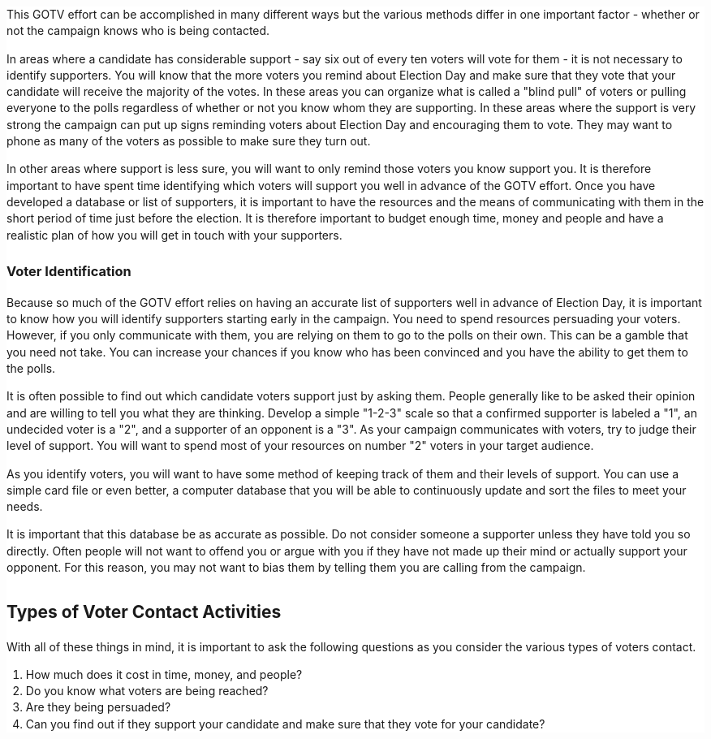This GOTV effort can be accomplished in many different ways but the various methods differ in one important factor - whether or not the campaign knows who is being contacted.

In areas where a candidate has considerable support - say six out of every ten voters will vote for them - it is not necessary to identify supporters.
You will know that the more voters you remind about Election Day and make sure that they vote that your candidate will receive the majority of the votes.
In these areas you can organize what is called a "blind pull" of voters or pulling everyone to the polls regardless of whether or not you know whom they are supporting.
In these areas where the support is very strong the campaign can put up signs reminding voters about Election Day and encouraging them to vote.
They may want to phone as many of the voters as possible to make sure they turn out.

In other areas where support is less sure, you will want to only remind those voters you know support you.
It is therefore important to have spent time identifying which voters will support you well in advance of the GOTV effort.
Once you have developed a database or list of supporters, it is important to have the resources and the means of communicating with them in the short period of time just before the election.
It is therefore important to budget enough time, money and people and have a realistic plan of how you will get in touch with your supporters.

### Voter Identification
Because so much of the GOTV effort relies on having an accurate list of supporters well in advance of Election Day, it is important to know how you will identify supporters starting early in the campaign.
You need to spend resources persuading your voters.
However, if you only communicate with them, you are relying on them to go to the polls on their own.
This can be a gamble that you need not take.
You can increase your chances if you know who has been convinced and you have the ability to get them to the polls.

It is often possible to find out which candidate voters support just by asking them.
People generally like to be asked their opinion and are willing to tell you what they are thinking.
Develop a simple "1-2-3" scale so that a confirmed supporter is labeled a "1", an undecided voter is a "2", and a supporter of an opponent is a "3".
As your campaign communicates with voters, try to judge their level of support.
You will want to spend most of your resources on number "2" voters in your target audience.

As you identify voters, you will want to have some method of keeping track of them and their levels of support.
You can use a simple card file or even better, a computer database that you will be able to continuously update and sort the files to meet your needs.

It is important that this database be as accurate as possible.
Do not consider someone a supporter unless they have told you so directly.
Often people will not want to offend you or argue with you if they have not made up their mind or actually support your opponent.
For this reason, you may not want to bias them by telling them you are calling from the campaign.

## Types of Voter Contact Activities
With all of these things in mind, it is important to ask the following questions as you consider the various types of voters contact.
1. How much does it cost in time, money, and people?
2. Do you know what voters are being reached?
3. Are they being persuaded?
4. Can you find out if they support your candidate and make sure that they vote for your candidate?
